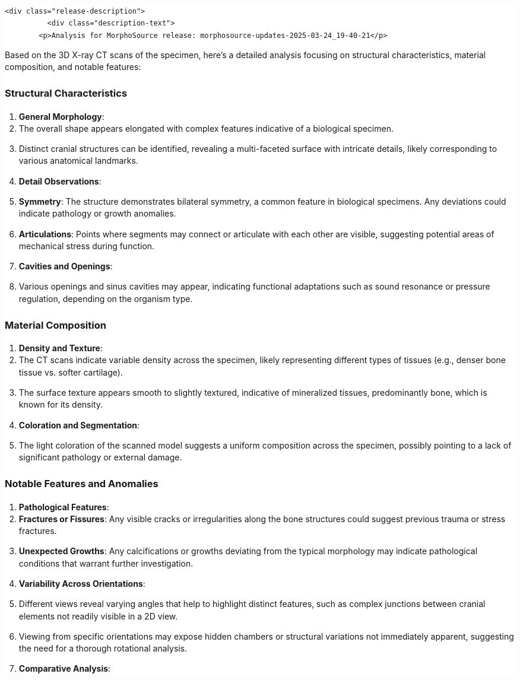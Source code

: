     <div class="release-description">
              <div class="description-text">
            <p>Analysis for MorphoSource release: morphosource-updates-2025-03-24_19-40-21</p>
<p>Based on the 3D X-ray CT scans of the specimen, here’s a detailed analysis focusing on structural characteristics, material composition, and notable features:</p>
<h3>Structural Characteristics</h3>
<ol>
<li><strong>General Morphology</strong>:</li>
<li>The overall shape appears elongated with complex features indicative of a biological specimen.</li>
<li>
<p>Distinct cranial structures can be identified, revealing a multi-faceted surface with intricate details, likely corresponding to various anatomical landmarks.</p>
</li>
<li>
<p><strong>Detail Observations</strong>:</p>
</li>
<li><strong>Symmetry</strong>: The structure demonstrates bilateral symmetry, a common feature in biological specimens. Any deviations could indicate pathology or growth anomalies.</li>
<li>
<p><strong>Articulations</strong>: Points where segments may connect or articulate with each other are visible, suggesting potential areas of mechanical stress during function.</p>
</li>
<li>
<p><strong>Cavities and Openings</strong>:</p>
</li>
<li>Various openings and sinus cavities may appear, indicating functional adaptations such as sound resonance or pressure regulation, depending on the organism type.</li>
</ol>
<h3>Material Composition</h3>
<ol>
<li><strong>Density and Texture</strong>:</li>
<li>The CT scans indicate variable density across the specimen, likely representing different types of tissues (e.g., denser bone tissue vs. softer cartilage).</li>
<li>
<p>The surface texture appears smooth to slightly textured, indicative of mineralized tissues, predominantly bone, which is known for its density.</p>
</li>
<li>
<p><strong>Coloration and Segmentation</strong>:</p>
</li>
<li>The light coloration of the scanned model suggests a uniform composition across the specimen, possibly pointing to a lack of significant pathology or external damage.</li>
</ol>
<h3>Notable Features and Anomalies</h3>
<ol>
<li><strong>Pathological Features</strong>:</li>
<li><strong>Fractures or Fissures</strong>: Any visible cracks or irregularities along the bone structures could suggest previous trauma or stress fractures.</li>
<li>
<p><strong>Unexpected Growths</strong>: Any calcifications or growths deviating from the typical morphology may indicate pathological conditions that warrant further investigation.</p>
</li>
<li>
<p><strong>Variability Across Orientations</strong>:</p>
</li>
<li>Different views reveal varying angles that help to highlight distinct features, such as complex junctions between cranial elements not readily visible in a 2D view. </li>
<li>
<p>Viewing from specific orientations may expose hidden chambers or structural variations not immediately apparent, suggesting the need for a thorough rotational analysis.</p>
</li>
<li>
<p><strong>Comparative Analysis</strong>:</p>